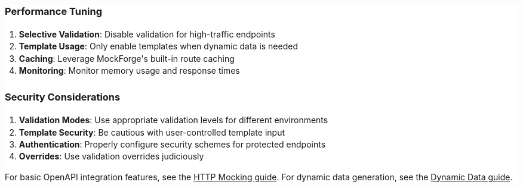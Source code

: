 ### Performance Tuning

1. **Selective Validation**: Disable validation for high-traffic endpoints
2. **Template Usage**: Only enable templates when dynamic data is needed
3. **Caching**: Leverage MockForge's built-in route caching
4. **Monitoring**: Monitor memory usage and response times

### Security Considerations

1. **Validation Modes**: Use appropriate validation levels for different environments
2. **Template Security**: Be cautious with user-controlled template input
3. **Authentication**: Properly configure security schemes for protected endpoints
4. **Overrides**: Use validation overrides judiciously

For basic OpenAPI integration features, see the [HTTP Mocking guide](../http-mocking.md). For dynamic data generation, see the [Dynamic Data guide](dynamic-data.md).